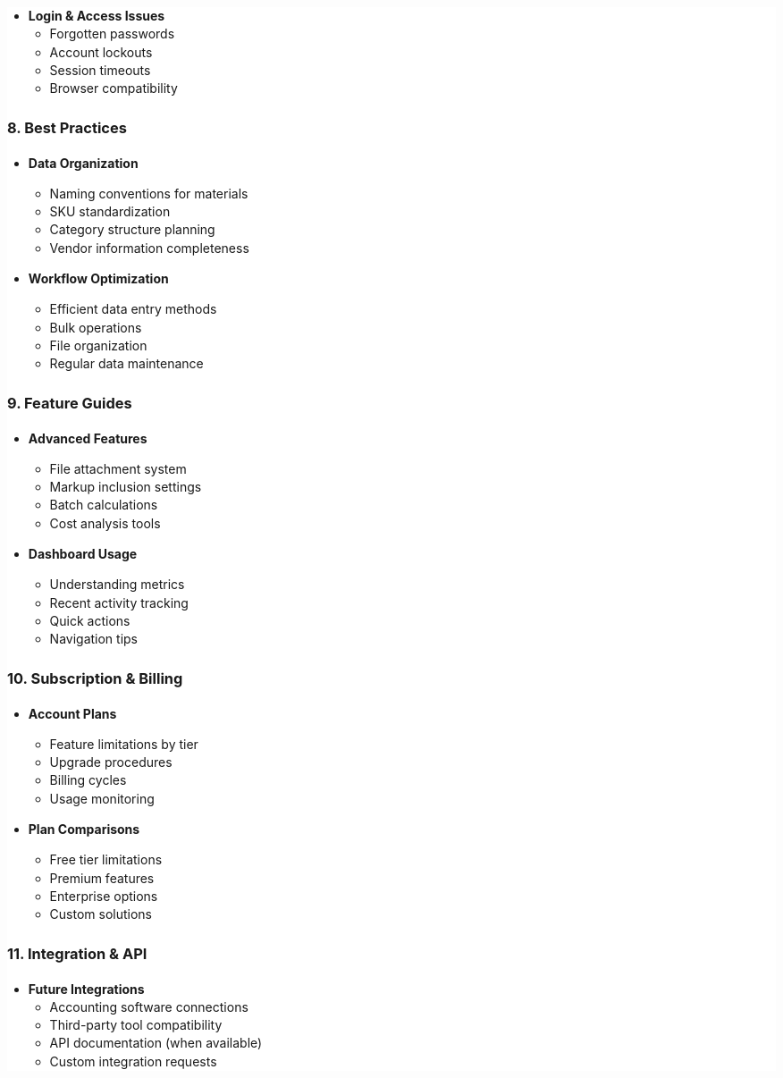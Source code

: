 - **Login & Access Issues**
  - Forgotten passwords
  - Account lockouts
  - Session timeouts
  - Browser compatibility

### 8. Best Practices
- **Data Organization**
  - Naming conventions for materials
  - SKU standardization
  - Category structure planning
  - Vendor information completeness

- **Workflow Optimization**
  - Efficient data entry methods
  - Bulk operations
  - File organization
  - Regular data maintenance

### 9. Feature Guides
- **Advanced Features**
  - File attachment system
  - Markup inclusion settings
  - Batch calculations
  - Cost analysis tools

- **Dashboard Usage**
  - Understanding metrics
  - Recent activity tracking
  - Quick actions
  - Navigation tips

### 10. Subscription & Billing
- **Account Plans**
  - Feature limitations by tier
  - Upgrade procedures
  - Billing cycles
  - Usage monitoring

- **Plan Comparisons**
  - Free tier limitations
  - Premium features
  - Enterprise options
  - Custom solutions

### 11. Integration & API
- **Future Integrations**
  - Accounting software connections
  - Third-party tool compatibility
  - API documentation (when available)
  - Custom integration requests
